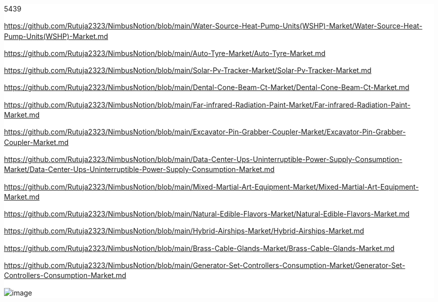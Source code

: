5439</p><p><a href="https://github.com/Rutuja2323/NimbusNotion/blob/main/Water-Source-Heat-Pump-Units(WSHP)-Market/Water-Source-Heat-Pump-Units(WSHP)-Market.md">https://github.com/Rutuja2323/NimbusNotion/blob/main/Water-Source-Heat-Pump-Units(WSHP)-Market/Water-Source-Heat-Pump-Units(WSHP)-Market.md</a></p><p><a href="https://github.com/Rutuja2323/NimbusNotion/blob/main/Auto-Tyre-Market/Auto-Tyre-Market.md">https://github.com/Rutuja2323/NimbusNotion/blob/main/Auto-Tyre-Market/Auto-Tyre-Market.md</a></p><p><a href="https://github.com/Rutuja2323/NimbusNotion/blob/main/Solar-Pv-Tracker-Market/Solar-Pv-Tracker-Market.md">https://github.com/Rutuja2323/NimbusNotion/blob/main/Solar-Pv-Tracker-Market/Solar-Pv-Tracker-Market.md</a></p><p><a href="https://github.com/Rutuja2323/NimbusNotion/blob/main/Dental-Cone-Beam-Ct-Market/Dental-Cone-Beam-Ct-Market.md">https://github.com/Rutuja2323/NimbusNotion/blob/main/Dental-Cone-Beam-Ct-Market/Dental-Cone-Beam-Ct-Market.md</a></p><p><a href="https://github.com/Rutuja2323/NimbusNotion/blob/main/Far-infrared-Radiation-Paint-Market/Far-infrared-Radiation-Paint-Market.md">https://github.com/Rutuja2323/NimbusNotion/blob/main/Far-infrared-Radiation-Paint-Market/Far-infrared-Radiation-Paint-Market.md</a></p><p><a href="https://github.com/Rutuja2323/NimbusNotion/blob/main/Excavator-Pin-Grabber-Coupler-Market/Excavator-Pin-Grabber-Coupler-Market.md">https://github.com/Rutuja2323/NimbusNotion/blob/main/Excavator-Pin-Grabber-Coupler-Market/Excavator-Pin-Grabber-Coupler-Market.md</a></p><p><a href="https://github.com/Rutuja2323/NimbusNotion/blob/main/Data-Center-Ups-Uninterruptible-Power-Supply-Consumption-Market/Data-Center-Ups-Uninterruptible-Power-Supply-Consumption-Market.md">https://github.com/Rutuja2323/NimbusNotion/blob/main/Data-Center-Ups-Uninterruptible-Power-Supply-Consumption-Market/Data-Center-Ups-Uninterruptible-Power-Supply-Consumption-Market.md</a></p><p><a href="https://github.com/Rutuja2323/NimbusNotion/blob/main/Mixed-Martial-Art-Equipment-Market/Mixed-Martial-Art-Equipment-Market.md">https://github.com/Rutuja2323/NimbusNotion/blob/main/Mixed-Martial-Art-Equipment-Market/Mixed-Martial-Art-Equipment-Market.md</a></p><p><a href="https://github.com/Rutuja2323/NimbusNotion/blob/main/Natural-Edible-Flavors-Market/Natural-Edible-Flavors-Market.md">https://github.com/Rutuja2323/NimbusNotion/blob/main/Natural-Edible-Flavors-Market/Natural-Edible-Flavors-Market.md</a></p><p><a href="https://github.com/Rutuja2323/NimbusNotion/blob/main/Hybrid-Airships-Market/Hybrid-Airships-Market.md">https://github.com/Rutuja2323/NimbusNotion/blob/main/Hybrid-Airships-Market/Hybrid-Airships-Market.md</a></p><p><a href="https://github.com/Rutuja2323/NimbusNotion/blob/main/Brass-Cable-Glands-Market/Brass-Cable-Glands-Market.md">https://github.com/Rutuja2323/NimbusNotion/blob/main/Brass-Cable-Glands-Market/Brass-Cable-Glands-Market.md</a></p><p><a href="https://github.com/Rutuja2323/NimbusNotion/blob/main/Generator-Set-Controllers-Consumption-Market/Generator-Set-Controllers-Consumption-Market.md">https://github.com/Rutuja2323/NimbusNotion/blob/main/Generator-Set-Controllers-Consumption-Market/Generator-Set-Controllers-Consumption-Market.md</a></p>
![image](https://github.com/user-attachments/assets/4b769cbc-35d0-4acc-a31e-8a604bda8881)
